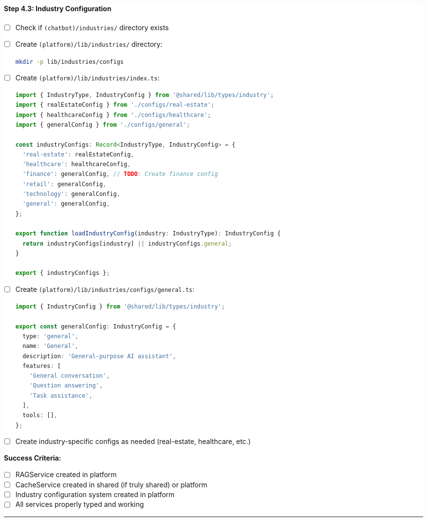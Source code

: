  ```typescript
  ```

#### Step 4.3: Industry Configuration
- [ ] Check if `(chatbot)/industries/` directory exists
- [ ] Create `(platform)/lib/industries/` directory:
  ```bash
  mkdir -p lib/industries/configs
  ```
- [ ] Create `(platform)/lib/industries/index.ts`:
  ```typescript
  import { IndustryType, IndustryConfig } from '@shared/lib/types/industry';
  import { realEstateConfig } from './configs/real-estate';
  import { healthcareConfig } from './configs/healthcare';
  import { generalConfig } from './configs/general';

  const industryConfigs: Record<IndustryType, IndustryConfig> = {
    'real-estate': realEstateConfig,
    'healthcare': healthcareConfig,
    'finance': generalConfig, // TODO: Create finance config
    'retail': generalConfig,
    'technology': generalConfig,
    'general': generalConfig,
  };

  export function loadIndustryConfig(industry: IndustryType): IndustryConfig {
    return industryConfigs[industry] || industryConfigs.general;
  }

  export { industryConfigs };
  ```

- [ ] Create `(platform)/lib/industries/configs/general.ts`:
  ```typescript
  import { IndustryConfig } from '@shared/lib/types/industry';

  export const generalConfig: IndustryConfig = {
    type: 'general',
    name: 'General',
    description: 'General-purpose AI assistant',
    features: [
      'General conversation',
      'Question answering',
      'Task assistance',
    ],
    tools: [],
  };
  ```

- [ ] Create industry-specific configs as needed (real-estate, healthcare, etc.)

**Success Criteria:**
- [ ] RAGService created in platform
- [ ] CacheService created in shared (if truly shared) or platform
- [ ] Industry configuration system created in platform
- [ ] All services properly typed and working

---